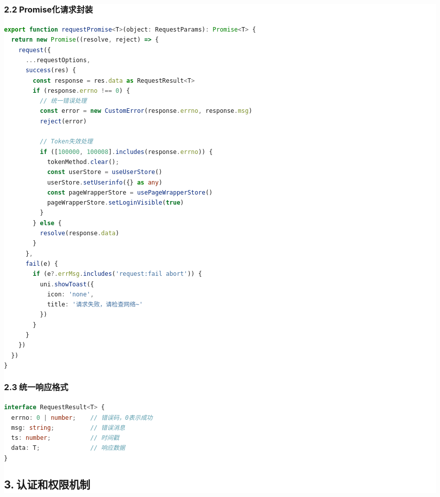 ### 2.2 Promise化请求封装

```typescript
export function requestPromise<T>(object: RequestParams): Promise<T> {
  return new Promise((resolve, reject) => {
    request({
      ...requestOptions,
      success(res) {
        const response = res.data as RequestResult<T>
        if (response.errno !== 0) {
          // 统一错误处理
          const error = new CustomError(response.errno, response.msg)
          reject(error)
          
          // Token失效处理
          if ([100000, 100008].includes(response.errno)) {
            tokenMethod.clear();
            const userStore = useUserStore()
            userStore.setUserinfo({} as any)
            const pageWrapperStore = usePageWrapperStore()
            pageWrapperStore.setLoginVisible(true)
          }
        } else {
          resolve(response.data)
        }
      },
      fail(e) {
        if (e?.errMsg.includes('request:fail abort')) {
          uni.showToast({
            icon: 'none',
            title: '请求失败，请检查网络~'
          })
        }
      }
    })
  })
}
```

### 2.3 统一响应格式

```typescript
interface RequestResult<T> {
  errno: 0 | number;    // 错误码，0表示成功
  msg: string;          // 错误消息
  ts: number;           // 时间戳
  data: T;              // 响应数据
}
```

## 3. 认证和权限机制
